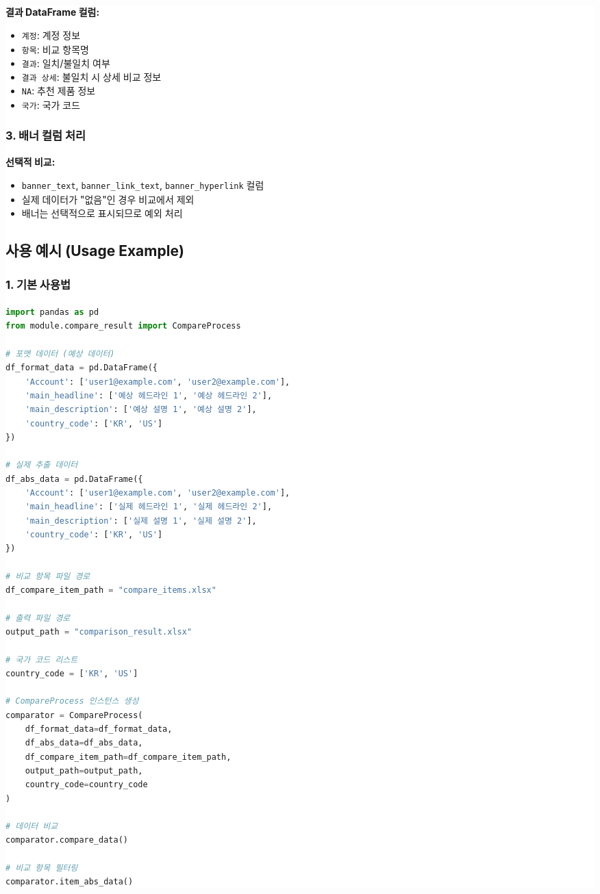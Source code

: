 **결과 DataFrame 컬럼:**
- `계정`: 계정 정보
- `항목`: 비교 항목명
- `결과`: 일치/불일치 여부
- `결과 상세`: 불일치 시 상세 비교 정보
- `NA`: 추천 제품 정보
- `국가`: 국가 코드

### 3. 배너 컬럼 처리

**선택적 비교:**
- `banner_text`, `banner_link_text`, `banner_hyperlink` 컬럼
- 실제 데이터가 "없음"인 경우 비교에서 제외
- 배너는 선택적으로 표시되므로 예외 처리

## 사용 예시 (Usage Example)

### 1. 기본 사용법

```python
import pandas as pd
from module.compare_result import CompareProcess

# 포맷 데이터 (예상 데이터)
df_format_data = pd.DataFrame({
    'Account': ['user1@example.com', 'user2@example.com'],
    'main_headline': ['예상 헤드라인 1', '예상 헤드라인 2'],
    'main_description': ['예상 설명 1', '예상 설명 2'],
    'country_code': ['KR', 'US']
})

# 실제 추출 데이터
df_abs_data = pd.DataFrame({
    'Account': ['user1@example.com', 'user2@example.com'],
    'main_headline': ['실제 헤드라인 1', '실제 헤드라인 2'],
    'main_description': ['실제 설명 1', '실제 설명 2'],
    'country_code': ['KR', 'US']
})

# 비교 항목 파일 경로
df_compare_item_path = "compare_items.xlsx"

# 출력 파일 경로
output_path = "comparison_result.xlsx"

# 국가 코드 리스트
country_code = ['KR', 'US']

# CompareProcess 인스턴스 생성
comparator = CompareProcess(
    df_format_data=df_format_data,
    df_abs_data=df_abs_data,
    df_compare_item_path=df_compare_item_path,
    output_path=output_path,
    country_code=country_code
)

# 데이터 비교
comparator.compare_data()

# 비교 항목 필터링
comparator.item_abs_data()

```
